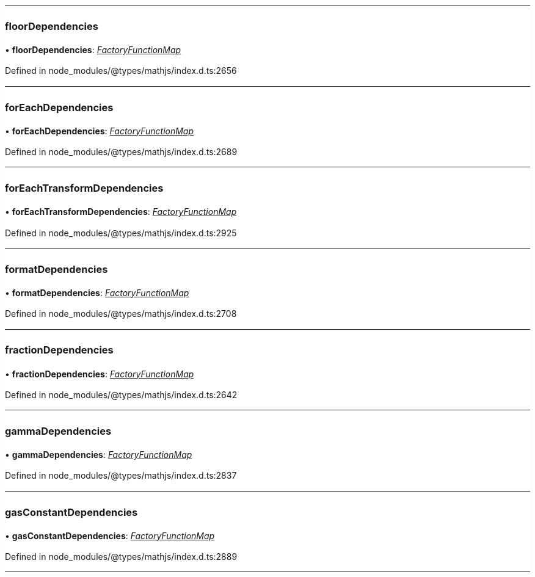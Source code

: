 ___

###  floorDependencies

• **floorDependencies**: *[FactoryFunctionMap](math.factoryfunctionmap.md)*

Defined in node_modules/@types/mathjs/index.d.ts:2656

___

###  forEachDependencies

• **forEachDependencies**: *[FactoryFunctionMap](math.factoryfunctionmap.md)*

Defined in node_modules/@types/mathjs/index.d.ts:2689

___

###  forEachTransformDependencies

• **forEachTransformDependencies**: *[FactoryFunctionMap](math.factoryfunctionmap.md)*

Defined in node_modules/@types/mathjs/index.d.ts:2925

___

###  formatDependencies

• **formatDependencies**: *[FactoryFunctionMap](math.factoryfunctionmap.md)*

Defined in node_modules/@types/mathjs/index.d.ts:2708

___

###  fractionDependencies

• **fractionDependencies**: *[FactoryFunctionMap](math.factoryfunctionmap.md)*

Defined in node_modules/@types/mathjs/index.d.ts:2642

___

###  gammaDependencies

• **gammaDependencies**: *[FactoryFunctionMap](math.factoryfunctionmap.md)*

Defined in node_modules/@types/mathjs/index.d.ts:2837

___

###  gasConstantDependencies

• **gasConstantDependencies**: *[FactoryFunctionMap](math.factoryfunctionmap.md)*

Defined in node_modules/@types/mathjs/index.d.ts:2889

___

